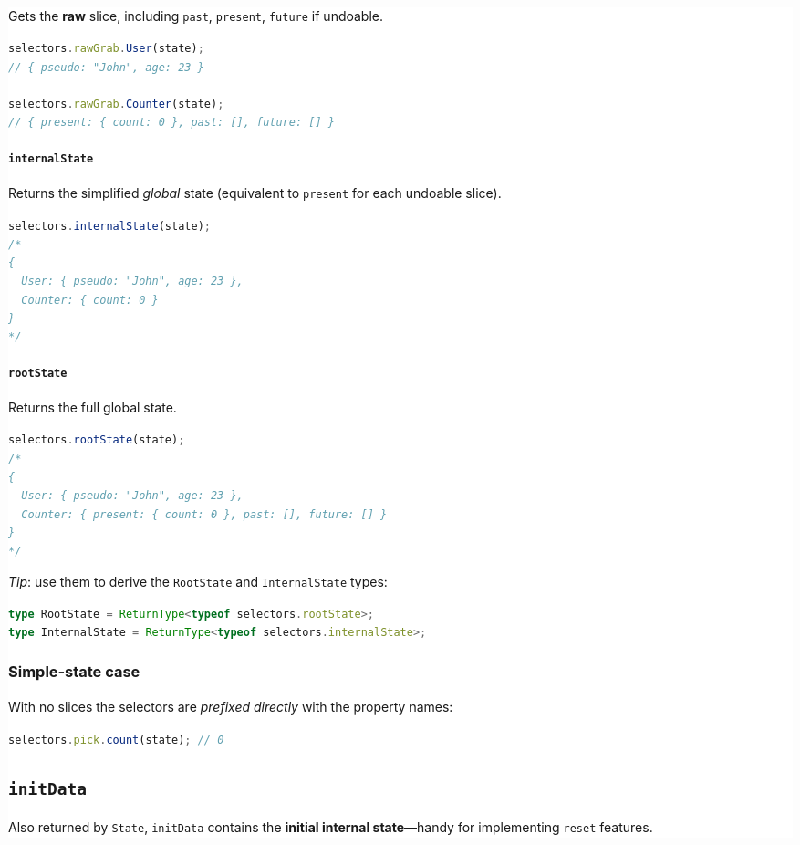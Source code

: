 Gets the **raw** slice, including `past`, `present`, `future` if undoable.

```typescript
selectors.rawGrab.User(state);
// { pseudo: "John", age: 23 }

selectors.rawGrab.Counter(state);
// { present: { count: 0 }, past: [], future: [] }
```

#### `internalState`

Returns the simplified _global_ state (equivalent to `present` for each undoable slice).

```typescript
selectors.internalState(state);
/*
{
  User: { pseudo: "John", age: 23 },
  Counter: { count: 0 }
}
*/
```

#### `rootState`

Returns the full global state.

```typescript
selectors.rootState(state);
/*
{
  User: { pseudo: "John", age: 23 },
  Counter: { present: { count: 0 }, past: [], future: [] }
}
*/
```

_Tip_: use them to derive the `RootState` and `InternalState` types:

```typescript
type RootState = ReturnType<typeof selectors.rootState>;
type InternalState = ReturnType<typeof selectors.internalState>;
```

### Simple‑state case

With no slices the selectors are _prefixed directly_ with the property names:

```typescript
selectors.pick.count(state); // 0
```

## `initData`

Also returned by `State`, `initData` contains the **initial internal state**—handy for implementing `reset` features.
